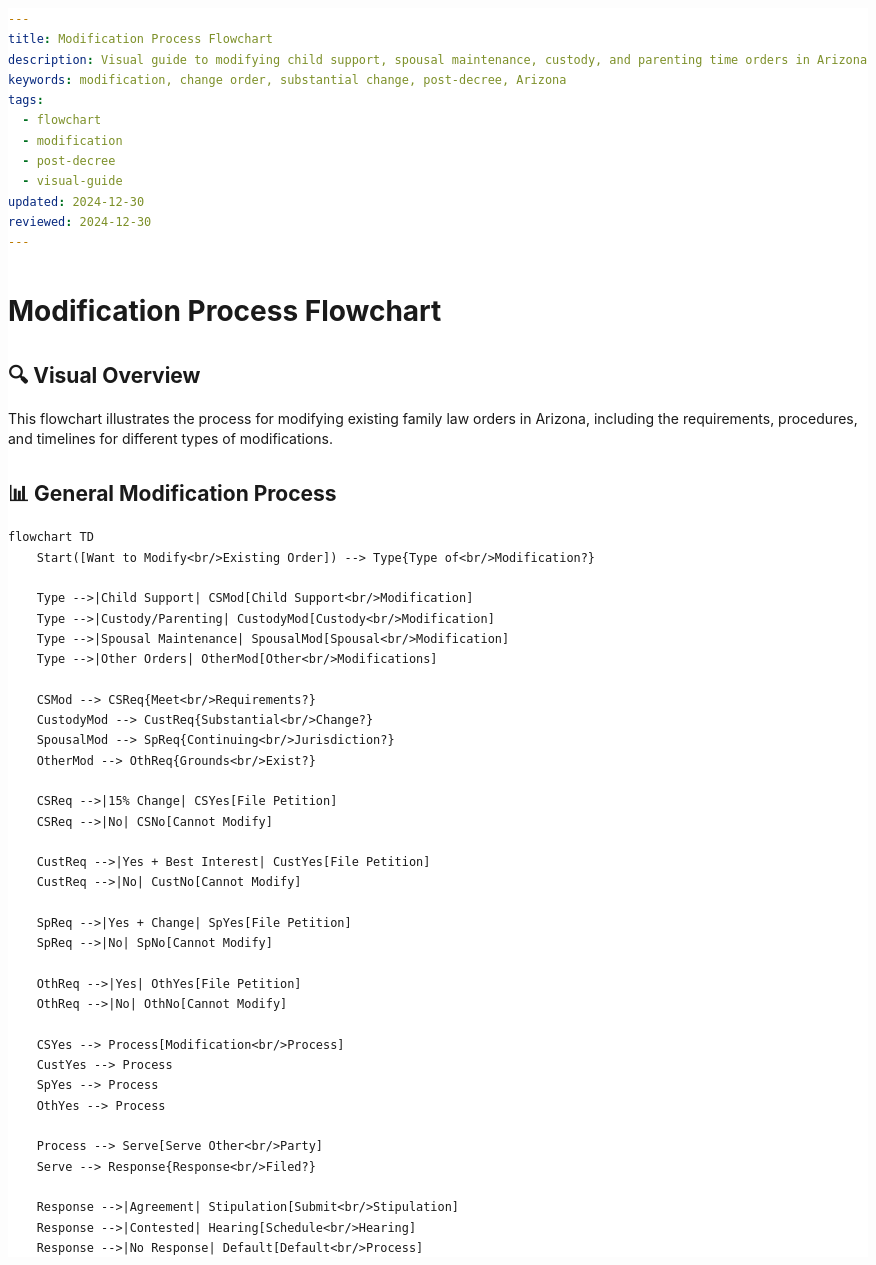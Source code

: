 ```yaml
---
title: Modification Process Flowchart
description: Visual guide to modifying child support, spousal maintenance, custody, and parenting time orders in Arizona
keywords: modification, change order, substantial change, post-decree, Arizona
tags:
  - flowchart
  - modification
  - post-decree
  - visual-guide
updated: 2024-12-30
reviewed: 2024-12-30
---
```


# Modification Process Flowchart

## 🔍 Visual Overview

This flowchart illustrates the process for modifying existing family law orders in Arizona, including the requirements, procedures, and timelines for different types of modifications.

## 📊 General Modification Process

```mermaid
flowchart TD
    Start([Want to Modify<br/>Existing Order]) --> Type{Type of<br/>Modification?}
    
    Type -->|Child Support| CSMod[Child Support<br/>Modification]
    Type -->|Custody/Parenting| CustodyMod[Custody<br/>Modification]
    Type -->|Spousal Maintenance| SpousalMod[Spousal<br/>Modification]
    Type -->|Other Orders| OtherMod[Other<br/>Modifications]
    
    CSMod --> CSReq{Meet<br/>Requirements?}
    CustodyMod --> CustReq{Substantial<br/>Change?}
    SpousalMod --> SpReq{Continuing<br/>Jurisdiction?}
    OtherMod --> OthReq{Grounds<br/>Exist?}
    
    CSReq -->|15% Change| CSYes[File Petition]
    CSReq -->|No| CSNo[Cannot Modify]
    
    CustReq -->|Yes + Best Interest| CustYes[File Petition]
    CustReq -->|No| CustNo[Cannot Modify]
    
    SpReq -->|Yes + Change| SpYes[File Petition]
    SpReq -->|No| SpNo[Cannot Modify]
    
    OthReq -->|Yes| OthYes[File Petition]
    OthReq -->|No| OthNo[Cannot Modify]
    
    CSYes --> Process[Modification<br/>Process]
    CustYes --> Process
    SpYes --> Process
    OthYes --> Process
    
    Process --> Serve[Serve Other<br/>Party]
    Serve --> Response{Response<br/>Filed?}
    
    Response -->|Agreement| Stipulation[Submit<br/>Stipulation]
    Response -->|Contested| Hearing[Schedule<br/>Hearing]
    Response -->|No Response| Default[Default<br/>Process]
```